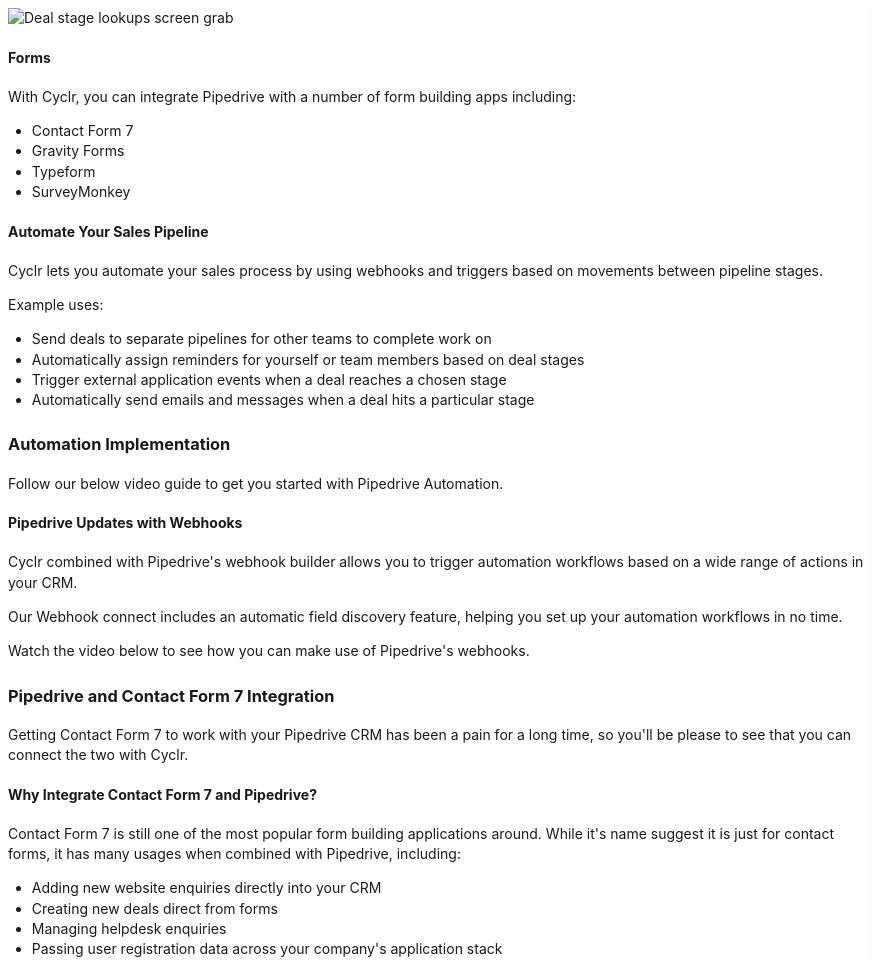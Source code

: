 ![Deal stage lookups screen grab](https://downloads.intercomcdn.com/i/o/29084048/e84a2753288301ecbc2bb070/pipedrive-deal-lookup.gif)

#### Forms

With Cyclr, you can integrate Pipedrive with a number of form building apps including:

- Contact Form 7
- Gravity Forms
- Typeform
- SurveyMonkey

#### Automate Your Sales Pipeline

Cyclr lets you automate your sales process by using webhooks and triggers based on movements between pipeline stages.

Example uses:

- Send deals to separate pipelines for other teams to complete work on
- Automatically assign reminders for yourself or team members based on deal stages
- Trigger external application events when a deal reaches a chosen stage
- Automatically send emails and messages when a deal hits a particular stage

### Automation Implementation

Follow our below video guide to get you started with Pipedrive Automation.

<iframe width="500" height="281" src="https://www.youtube.com/embed/GTBgHGIh_Mo?feature=oembed" frameborder="0" gesture="media" allowfullscreen=""></iframe>

#### Pipedrive Updates with Webhooks

Cyclr combined with Pipedrive's webhook builder allows you to trigger automation workflows based on a wide range of actions in your CRM.

Our Webhook connect includes an automatic field discovery feature, helping you set up your automation workflows in no time.

Watch the video below to see how you can make use of Pipedrive's webhooks.

<iframe width="500" height="281" src="https://www.youtube.com/embed/WclcTlrAsi0?feature=oembed" frameborder="0" gesture="media" allowfullscreen=""></iframe>

### Pipedrive and Contact Form 7 Integration

Getting Contact Form 7 to work with your Pipedrive CRM has been a pain for a long time, so you'll be please to see that you can connect the two with Cyclr.

#### Why Integrate Contact Form 7 and Pipedrive?

Contact Form 7 is still one of the most popular form building applications around. While it's name suggest it is just for contact forms, it has many usages when combined with Pipedrive, including:

- Adding new website enquiries directly into your CRM
- Creating new deals direct from forms
- Managing helpdesk enquiries
- Passing user registration data across your company's application stack
